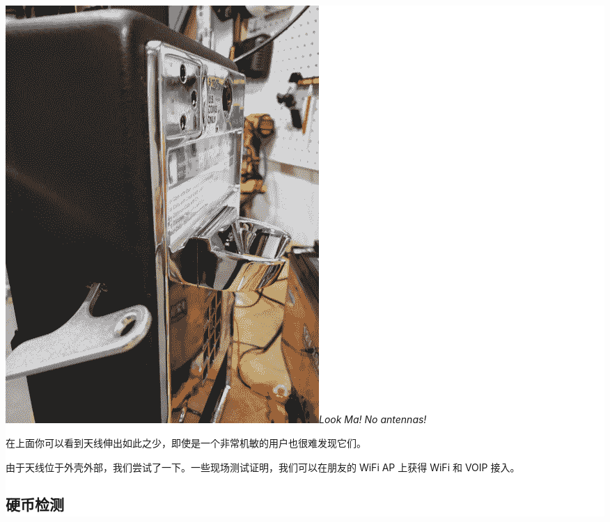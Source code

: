 [![Antennas hidden behind infographics on payphone](img/9833b79a22b4d24e8748eef86a06d728.png)](https://cdn.sparkfun.com/assets/learn_tutorials/2/6/4/9/SparkFun_PayPhone_43_-_VOIP_12.jpg)*Look Ma! No antennas!*

在上面你可以看到天线伸出如此之少，即使是一个非常机敏的用户也很难发现它们。

由于天线位于外壳外部，我们尝试了一下。一些现场测试证明，我们可以在朋友的 WiFi AP 上获得 WiFi 和 VOIP 接入。

## 硬币检测
